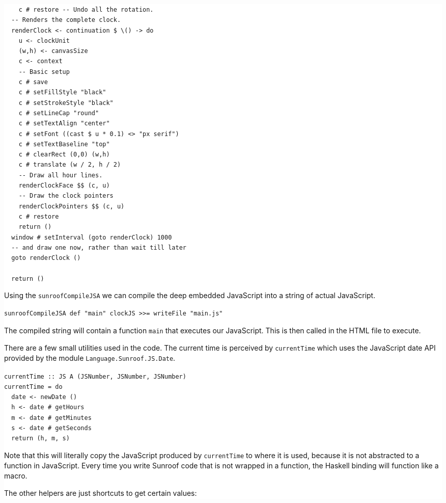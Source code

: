         c # restore -- Undo all the rotation.
      -- Renders the complete clock.
      renderClock <- continuation $ \() -> do
        u <- clockUnit
        (w,h) <- canvasSize
        c <- context
        -- Basic setup
        c # save
        c # setFillStyle "black"
        c # setStrokeStyle "black"
        c # setLineCap "round"
        c # setTextAlign "center"
        c # setFont ((cast $ u * 0.1) <> "px serif")
        c # setTextBaseline "top"
        c # clearRect (0,0) (w,h)
        c # translate (w / 2, h / 2)
        -- Draw all hour lines.
        renderClockFace $$ (c, u)
        -- Draw the clock pointers
        renderClockPointers $$ (c, u)
        c # restore
        return ()
      window # setInterval (goto renderClock) 1000
      -- and draw one now, rather than wait till later
      goto renderClock ()

      return ()

Using the `sunroofCompileJSA` we can compile 
the deep embedded JavaScript into a string of actual JavaScript.

    sunroofCompileJSA def "main" clockJS >>= writeFile "main.js"

The compiled string will contain a function `main` 
that executes our JavaScript. This is then called 
in the HTML file to execute.

There are a few small utilities used in the code. The current
time is perceived by `currentTime` which uses the JavaScript 
date API provided by the module `Language.Sunroof.JS.Date`.

    currentTime :: JS A (JSNumber, JSNumber, JSNumber)
    currentTime = do
      date <- newDate ()
      h <- date # getHours
      m <- date # getMinutes
      s <- date # getSeconds
      return (h, m, s)

Note that this will literally copy the JavaScript produced by `currentTime`
to where it is used, because it is not abstracted to a function in JavaScript.
Every time you write Sunroof code that is not wrapped in a function, the
Haskell binding will function like a macro.

The other helpers are just shortcuts to get certain values:
